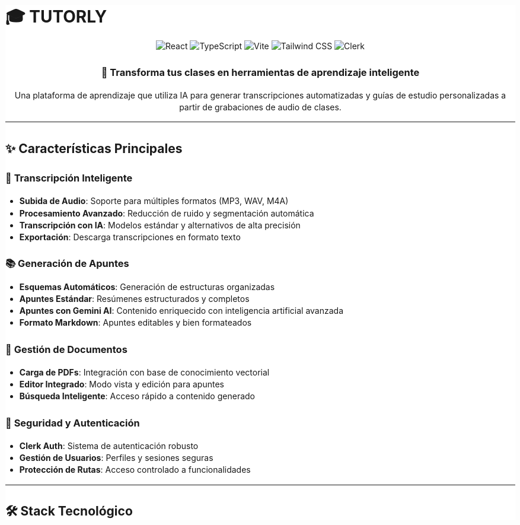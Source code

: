 # 🎓 TUTORLY

<div align="center">
  <img src="https://img.shields.io/badge/React-19.1.0-61DAFB?style=for-the-badge&logo=react&logoColor=white" alt="React" />
  <img src="https://img.shields.io/badge/TypeScript-5.8.3-3178C6?style=for-the-badge&logo=typescript&logoColor=white" alt="TypeScript" />
  <img src="https://img.shields.io/badge/Vite-6.3.5-646CFF?style=for-the-badge&logo=vite&logoColor=white" alt="Vite" />
  <img src="https://img.shields.io/badge/Tailwind_CSS-3.4.17-38B2AC?style=for-the-badge&logo=tailwind-css&logoColor=white" alt="Tailwind CSS" />
  <img src="https://img.shields.io/badge/Clerk-Auth-6C47FF?style=for-the-badge&logo=clerk&logoColor=white" alt="Clerk" />
</div>

<div align="center">
  <h3>🚀 Transforma tus clases en herramientas de aprendizaje inteligente</h3>
  <p>Una plataforma de aprendizaje que utiliza IA para generar transcripciones automatizadas y guías de estudio personalizadas a partir de grabaciones de audio de clases.</p>
</div>

---

## ✨ Características Principales

### 🎵 **Transcripción Inteligente**
- **Subida de Audio**: Soporte para múltiples formatos (MP3, WAV, M4A)
- **Procesamiento Avanzado**: Reducción de ruido y segmentación automática
- **Transcripción con IA**: Modelos estándar y alternativos de alta precisión
- **Exportación**: Descarga transcripciones en formato texto

### 📚 **Generación de Apuntes**
- **Esquemas Automáticos**: Generación de estructuras organizadas
- **Apuntes Estándar**: Resúmenes estructurados y completos
- **Apuntes con Gemini AI**: Contenido enriquecido con inteligencia artificial avanzada
- **Formato Markdown**: Apuntes editables y bien formateados

### 📖 **Gestión de Documentos**
- **Carga de PDFs**: Integración con base de conocimiento vectorial
- **Editor Integrado**: Modo vista y edición para apuntes
- **Búsqueda Inteligente**: Acceso rápido a contenido generado

### 🔐 **Seguridad y Autenticación**
- **Clerk Auth**: Sistema de autenticación robusto
- **Gestión de Usuarios**: Perfiles y sesiones seguras
- **Protección de Rutas**: Acceso controlado a funcionalidades

---

## 🛠️ Stack Tecnológico
